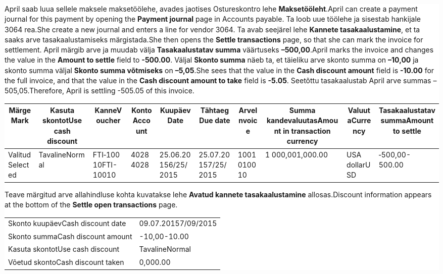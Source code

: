 <span data-ttu-id="04f8a-171">April saab luua sellele maksele maksetöölehe, avades jaotises Ostureskontro lehe **Maksetööleht**.</span><span class="sxs-lookup"><span data-stu-id="04f8a-171">April can create a payment journal for this payment by opening the **Payment journal** page in Accounts payable.</span></span> <span data-ttu-id="04f8a-172">Ta loob uue töölehe ja sisestab hankijale 3064 rea.</span><span class="sxs-lookup"><span data-stu-id="04f8a-172">She create a new journal and enters a line for vendor 3064.</span></span> <span data-ttu-id="04f8a-173">Ta avab seejärel lehe **Kannete tasakaalustamine**, et ta saaks arve tasakaalustamiseks märgistada.</span><span class="sxs-lookup"><span data-stu-id="04f8a-173">She then opens the **Settle transactions** page, so that she can mark the invoice for settlement.</span></span> <span data-ttu-id="04f8a-174">April märgib arve ja muudab välja **Tasakaalustatav summa** väärtuseks **–500,00**.</span><span class="sxs-lookup"><span data-stu-id="04f8a-174">April marks the invoice and changes the value in the **Amount to settle** field to **-500.00**.</span></span> <span data-ttu-id="04f8a-175">Väljal **Skonto summa** näeb ta, et täieliku arve skonto summa on **–10,00** ja skonto summa väljal **Skonto summa võtmiseks** on **–5,05**.</span><span class="sxs-lookup"><span data-stu-id="04f8a-175">She sees that the value in the **Cash discount amount** field is **-10.00** for the full invoice, and that the value in the **Cash discount amount to take** field is **-5.05**.</span></span> <span data-ttu-id="04f8a-176">Seetõttu tasakaalustab April arve summas –505,05.</span><span class="sxs-lookup"><span data-stu-id="04f8a-176">Therefore, April is settling -505.05 of this invoice.</span></span>

| <span data-ttu-id="04f8a-177">Märge</span><span class="sxs-lookup"><span data-stu-id="04f8a-177">Mark</span></span>     | <span data-ttu-id="04f8a-178">Kasuta skontot</span><span class="sxs-lookup"><span data-stu-id="04f8a-178">Use cash discount</span></span> | <span data-ttu-id="04f8a-179">Kanne</span><span class="sxs-lookup"><span data-stu-id="04f8a-179">Voucher</span></span>   | <span data-ttu-id="04f8a-180">Konto</span><span class="sxs-lookup"><span data-stu-id="04f8a-180">Account</span></span> | <span data-ttu-id="04f8a-181">Kuupäev</span><span class="sxs-lookup"><span data-stu-id="04f8a-181">Date</span></span>      | <span data-ttu-id="04f8a-182">Tähtaeg</span><span class="sxs-lookup"><span data-stu-id="04f8a-182">Due date</span></span>  | <span data-ttu-id="04f8a-183">Arve</span><span class="sxs-lookup"><span data-stu-id="04f8a-183">Invoice</span></span> | <span data-ttu-id="04f8a-184">Summa kandevaluutas</span><span class="sxs-lookup"><span data-stu-id="04f8a-184">Amount in transaction currency</span></span> | <span data-ttu-id="04f8a-185">Valuuta</span><span class="sxs-lookup"><span data-stu-id="04f8a-185">Currency</span></span> | <span data-ttu-id="04f8a-186">Tasakaalustatav summa</span><span class="sxs-lookup"><span data-stu-id="04f8a-186">Amount to settle</span></span> |
|----------|-------------------|-----------|---------|-----------|-----------|---------|--------------------------------|----------|------------------|
| <span data-ttu-id="04f8a-187">Valitud</span><span class="sxs-lookup"><span data-stu-id="04f8a-187">Selected</span></span> | <span data-ttu-id="04f8a-188">Tavaline</span><span class="sxs-lookup"><span data-stu-id="04f8a-188">Normal</span></span>            | <span data-ttu-id="04f8a-189">FTI‑10010</span><span class="sxs-lookup"><span data-stu-id="04f8a-189">FTI-10010</span></span> | <span data-ttu-id="04f8a-190">4028</span><span class="sxs-lookup"><span data-stu-id="04f8a-190">4028</span></span>    | <span data-ttu-id="04f8a-191">25.06.2015</span><span class="sxs-lookup"><span data-stu-id="04f8a-191">6/25/2015</span></span> | <span data-ttu-id="04f8a-192">25.07.2015</span><span class="sxs-lookup"><span data-stu-id="04f8a-192">7/25/2015</span></span> | <span data-ttu-id="04f8a-193">10010</span><span class="sxs-lookup"><span data-stu-id="04f8a-193">10010</span></span>   | <span data-ttu-id="04f8a-194">1 000,00</span><span class="sxs-lookup"><span data-stu-id="04f8a-194">1,000.00</span></span>                       | <span data-ttu-id="04f8a-195">USA dollar</span><span class="sxs-lookup"><span data-stu-id="04f8a-195">USD</span></span>      | <span data-ttu-id="04f8a-196">‑500,00</span><span class="sxs-lookup"><span data-stu-id="04f8a-196">-500.00</span></span>          |

<span data-ttu-id="04f8a-197">Teave märgitud arve allahindluse kohta kuvatakse lehe **Avatud kannete tasakaalustamine** allosas.</span><span class="sxs-lookup"><span data-stu-id="04f8a-197">Discount information appears at the bottom of the **Settle open transactions** page.</span></span>

|                              |           |
|------------------------------|-----------|
| <span data-ttu-id="04f8a-198">Skonto kuupäev</span><span class="sxs-lookup"><span data-stu-id="04f8a-198">Cash discount date</span></span>           | <span data-ttu-id="04f8a-199">09.07.2015</span><span class="sxs-lookup"><span data-stu-id="04f8a-199">7/09/2015</span></span> |
| <span data-ttu-id="04f8a-200">Skonto summa</span><span class="sxs-lookup"><span data-stu-id="04f8a-200">Cash discount amount</span></span>         | <span data-ttu-id="04f8a-201">-10,00</span><span class="sxs-lookup"><span data-stu-id="04f8a-201">-10.00</span></span>    |
| <span data-ttu-id="04f8a-202">Kasuta skontot</span><span class="sxs-lookup"><span data-stu-id="04f8a-202">Use cash discount</span></span>            | <span data-ttu-id="04f8a-203">Tavaline</span><span class="sxs-lookup"><span data-stu-id="04f8a-203">Normal</span></span>    |
| <span data-ttu-id="04f8a-204">Võetud skonto</span><span class="sxs-lookup"><span data-stu-id="04f8a-204">Cash discount taken</span></span>          | <span data-ttu-id="04f8a-205">0,00</span><span class="sxs-lookup"><span data-stu-id="04f8a-205">0.00</span></span>      |